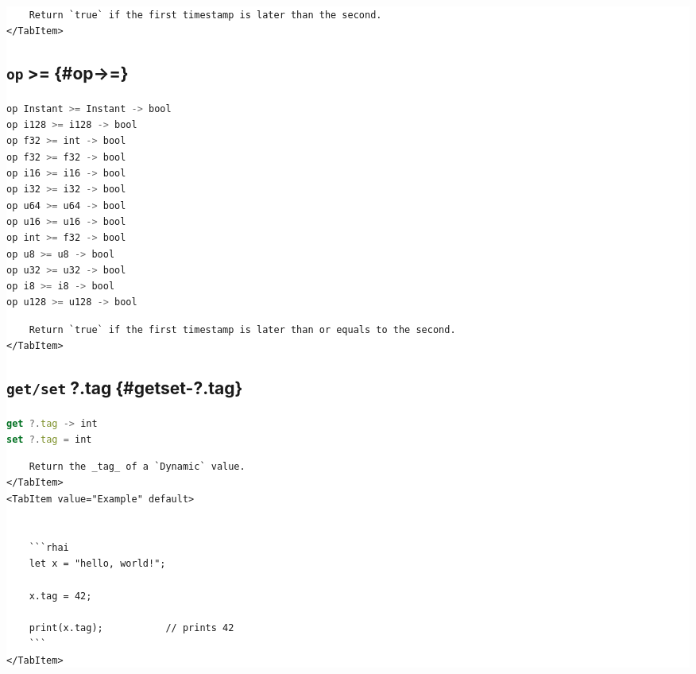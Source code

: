 <Tabs>
    <TabItem value="Description" default>

        Return `true` if the first timestamp is later than the second.
    </TabItem>
</Tabs>

## <code>op</code> &gt;&#x3D; {#op-&gt;&#x3D;}

```js
op Instant >= Instant -> bool
op i128 >= i128 -> bool
op f32 >= int -> bool
op f32 >= f32 -> bool
op i16 >= i16 -> bool
op i32 >= i32 -> bool
op u64 >= u64 -> bool
op u16 >= u16 -> bool
op int >= f32 -> bool
op u8 >= u8 -> bool
op u32 >= u32 -> bool
op i8 >= i8 -> bool
op u128 >= u128 -> bool
```

<Tabs>
    <TabItem value="Description" default>

        Return `true` if the first timestamp is later than or equals to the second.
    </TabItem>
</Tabs>

## <code>get/set</code> ?.tag {#getset-?.tag}

```js
get ?.tag -> int
set ?.tag = int
```

<Tabs>
    <TabItem value="Description" default>

        Return the _tag_ of a `Dynamic` value.
    </TabItem>
    <TabItem value="Example" default>


        ```rhai
        let x = "hello, world!";
        
        x.tag = 42;
        
        print(x.tag);           // prints 42
        ```
    </TabItem>
</Tabs>

